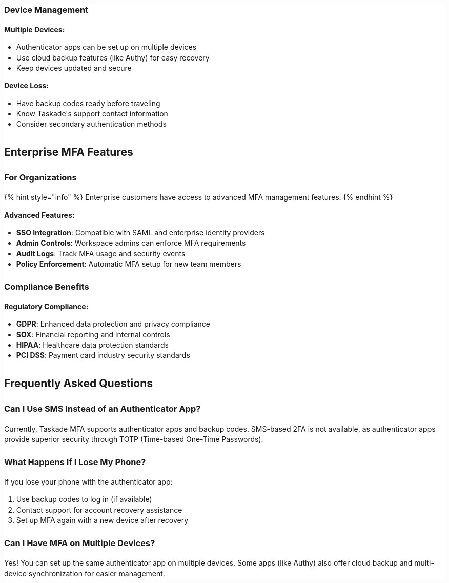 ### Device Management

**Multiple Devices:**
- Authenticator apps can be set up on multiple devices
- Use cloud backup features (like Authy) for easy recovery
- Keep devices updated and secure

**Device Loss:**
- Have backup codes ready before traveling
- Know Taskade's support contact information
- Consider secondary authentication methods

## Enterprise MFA Features

### For Organizations

{% hint style="info" %}
Enterprise customers have access to advanced MFA management features.
{% endhint %}

**Advanced Features:**
- **SSO Integration**: Compatible with SAML and enterprise identity providers
- **Admin Controls**: Workspace admins can enforce MFA requirements
- **Audit Logs**: Track MFA usage and security events
- **Policy Enforcement**: Automatic MFA setup for new team members

### Compliance Benefits

**Regulatory Compliance:**
- **GDPR**: Enhanced data protection and privacy compliance
- **SOX**: Financial reporting and internal controls
- **HIPAA**: Healthcare data protection standards
- **PCI DSS**: Payment card industry security standards

## Frequently Asked Questions

### Can I Use SMS Instead of an Authenticator App?

Currently, Taskade MFA supports authenticator apps and backup codes. SMS-based 2FA is not available, as authenticator apps provide superior security through TOTP (Time-based One-Time Passwords).

### What Happens If I Lose My Phone?

If you lose your phone with the authenticator app:
1. Use backup codes to log in (if available)
2. Contact support for account recovery assistance
3. Set up MFA again with a new device after recovery

### Can I Have MFA on Multiple Devices?

Yes! You can set up the same authenticator app on multiple devices. Some apps (like Authy) also offer cloud backup and multi-device synchronization for easier management.
